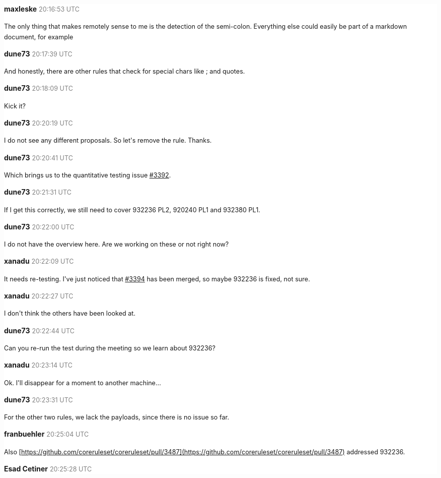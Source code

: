 **maxleske** <span style="color: grey; font-size: 90%;">20:16:53 UTC</span>

<span style="font-size: 90%;">The only thing that makes remotely sense to me is the detection of the semi-colon. Everything else could easily be part of a markdown document, for example</span>

**dune73** <span style="color: grey; font-size: 90%;">20:17:39 UTC</span>

<span style="font-size: 90%;">And honestly, there are other rules that check for special chars like ; and quotes.</span>

**dune73** <span style="color: grey; font-size: 90%;">20:18:09 UTC</span>

<span style="font-size: 90%;">Kick it?</span>

**dune73** <span style="color: grey; font-size: 90%;">20:20:19 UTC</span>

<span style="font-size: 90%;">I do not see any different proposals. So let's remove the rule. Thanks.</span>

**dune73** <span style="color: grey; font-size: 90%;">20:20:41 UTC</span>

<span style="font-size: 90%;">Which brings us to the quantitative testing issue [#3392](https://github.com/coreruleset/coreruleset/issues/#3392).</span>

**dune73** <span style="color: grey; font-size: 90%;">20:21:31 UTC</span>

<span style="font-size: 90%;">If I get this correctly, we still need to cover 932236 PL2, 920240 PL1 and 932380 PL1.</span>

**dune73** <span style="color: grey; font-size: 90%;">20:22:00 UTC</span>

<span style="font-size: 90%;">I do not have the overview here. Are we working on these or not right now?</span>

**xanadu** <span style="color: grey; font-size: 90%;">20:22:09 UTC</span>

<span style="font-size: 90%;">It needs re-testing. I've just noticed that [#3394](https://github.com/coreruleset/coreruleset/issues/#3394) has been merged, so maybe 932236 is fixed, not sure.</span>

**xanadu** <span style="color: grey; font-size: 90%;">20:22:27 UTC</span>

<span style="font-size: 90%;">I don't think the others have been looked at.</span>

**dune73** <span style="color: grey; font-size: 90%;">20:22:44 UTC</span>

<span style="font-size: 90%;">Can you re-run the test during the meeting so we learn about 932236?</span>

**xanadu** <span style="color: grey; font-size: 90%;">20:23:14 UTC</span>

<span style="font-size: 90%;">Ok. I'll disappear for a moment to another machine…</span>

**dune73** <span style="color: grey; font-size: 90%;">20:23:31 UTC</span>

<span style="font-size: 90%;">For the other two rules, we lack the payloads, since there is no issue so far.</span>

**franbuehler** <span style="color: grey; font-size: 90%;">20:25:04 UTC</span>

<span style="font-size: 90%;">Also [https://github.com/coreruleset/coreruleset/pull/3487](https://github.com/coreruleset/coreruleset/pull/3487) addressed 932236.</span>

**Esad Cetiner** <span style="color: grey; font-size: 90%;">20:25:28 UTC</span>
